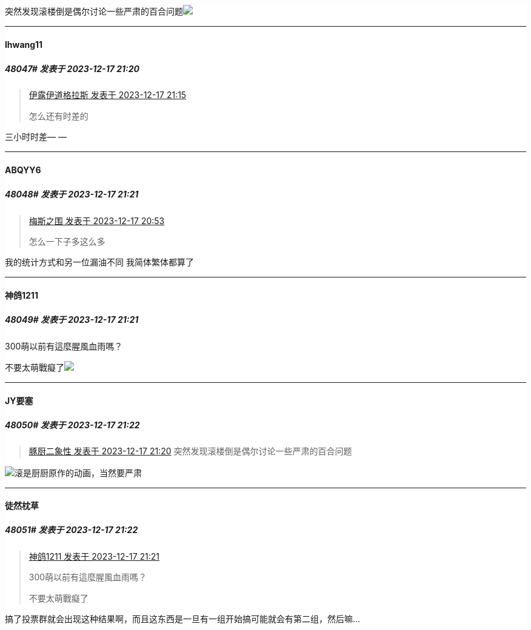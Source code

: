 突然发现滚楼倒是偶尔讨论一些严肃的百合问题<img src="https://static.saraba1st.com/image/smiley/face2017/044.png" referrerpolicy="no-referrer">

*****

####  lhwang11  
##### 48047#       发表于 2023-12-17 21:20

<blockquote><a href="httphttps://bbs.saraba1st.com/2b/forum.php?mod=redirect&amp;goto=findpost&amp;pid=63358284&amp;ptid=2157296" target="_blank">伊露伊道格拉斯 发表于 2023-12-17 21:15</a>

怎么还有时差的</blockquote>
三小时时差— —

*****

####  ABQYY6  
##### 48048#       发表于 2023-12-17 21:21

<blockquote><a href="httphttps://bbs.saraba1st.com/2b/forum.php?mod=redirect&amp;goto=findpost&amp;pid=63357991&amp;ptid=2157296" target="_blank">梅斯之围 发表于 2023-12-17 20:53</a>

怎么一下子多这么多</blockquote>
我的统计方式和另一位漏油不同 我简体繁体都算了

*****

####  神鸽1211  
##### 48049#       发表于 2023-12-17 21:21

300萌以前有這麼腥風血雨嗎？

不要太萌戰癡了<img src="https://static.saraba1st.com/image/smiley/face2017/169.gif" referrerpolicy="no-referrer">

*****

####  JY要塞  
##### 48050#       发表于 2023-12-17 21:22

<blockquote><a href="httphttps://bbs.saraba1st.com/2b/forum.php?mod=redirect&amp;goto=findpost&amp;pid=63358355&amp;ptid=2157296" target="_blank">豚厨二象性 发表于 2023-12-17 21:20</a>
突然发现滚楼倒是偶尔讨论一些严肃的百合问题</blockquote>
<img src="https://static.saraba1st.com/image/smiley/face2017/037.png" referrerpolicy="no-referrer">滚是厨厨原作的动画，当然要严肃

*****

####  徒然枕草  
##### 48051#       发表于 2023-12-17 21:22

<blockquote><a href="httphttps://bbs.saraba1st.com/2b/forum.php?mod=redirect&amp;goto=findpost&amp;pid=63358371&amp;ptid=2157296" target="_blank">神鸽1211 发表于 2023-12-17 21:21</a>

300萌以前有這麼腥風血雨嗎？

不要太萌戰癡了</blockquote>
搞了投票群就会出现这种结果啊，而且这东西是一旦有一组开始搞可能就会有第二组，然后嘛…
